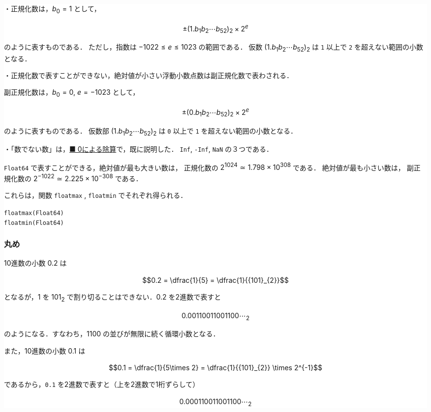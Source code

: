 ・正規化数は，$b_{0} = 1$ として，

```math
\pm{\left(1.b_{1}b_{2}\cdots b_{52}\right)}_{2}\times 2^{e}
```

のように表すものである．
ただし，指数は $−1022 \le e \le 1023$ の範囲である．
仮数 ${\left(1.b_1b_2\cdots b_{52}\right)}_2$ は
``1`` 以上で ``2`` を超えない範囲の小数となる．

・正規化数で表すことができない，絶対値が小さい浮動小数点数は副正規化数で表わされる．

副正規化数は，$b_{0} = 0$, $e=−1023$ として，

```math
\pm{\left(0.b_{1}b_{2}\cdots b_{52}\right)}_{2}\times 2^{e}
```

のように表すものである．
仮数部 ${\left(1.b_{1}b_{2}\cdots b_{52}\right)}_{2}$ は
``0`` 以上で ``1`` を超えない範囲の小数となる．

・「数でない数」は，[■ 0による除算](@ref)で，既に説明した． `Inf`, `-Inf`, `NaN` の３つである．

`Float64` で表すことができる，絶対値が最も大きい数は，
正規化数の $2^{1024}≃1.798\times10^{308}$ である．
絶対値が最も小さい数は，
副正規化数の $2^{−1022}≃2.225\times10^{−308}$ である．

これらは，関数 `floatmax` , `floatmin` でそれぞれ得られる．

```@repl
floatmax(Float64)
floatmin(Float64)
```

### 丸め

10進数の小数 $0.2$ は

```math
0.2 = \dfrac{1}{5} = \dfrac{1}{{101}_{2}}
```

となるが，$1$ を ${101}_{2}$ で割り切ることはできない．$0.2$ を2進数で表すと

```math
{0.00110011001100\cdots}_{2}
```

のようになる．すなわち，$1100$ の並びが無限に続く循環小数となる．

また，10進数の小数 $0.1$ は

```math
0.1 = \dfrac{1}{5\times 2} = \dfrac{1}{{101}_{2}} \times 2^{-1}
```

であるから，``0.1`` を2進数で表すと（上を2進数で1桁ずらして）

```math
{0.000110011001100\cdots}_{2}
```
